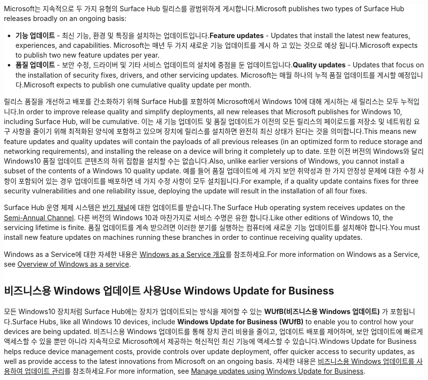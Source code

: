 <span data-ttu-id="4e2e9-137">Microsoft는 지속적으로 두 가지 유형의 Surface Hub 릴리스를 광범위하게 게시합니다.</span><span class="sxs-lookup"><span data-stu-id="4e2e9-137">Microsoft publishes two types of Surface Hub releases broadly on an ongoing basis:</span></span>
- <span data-ttu-id="4e2e9-138">**기능 업데이트** - 최신 기능, 환경 및 특징을 설치하는 업데이트입니다.</span><span class="sxs-lookup"><span data-stu-id="4e2e9-138">**Feature updates** - Updates that install the latest new features, experiences, and capabilities.</span></span> <span data-ttu-id="4e2e9-139">Microsoft는 매년 두 가지 새로운 기능 업데이트를 게시 하 고 있는 것으로 예상 됩니다.</span><span class="sxs-lookup"><span data-stu-id="4e2e9-139">Microsoft expects to publish two new feature updates per year.</span></span>
- <span data-ttu-id="4e2e9-140">**품질 업데이트** - 보안 수정, 드라이버 및 기타 서비스 업데이트의 설치에 중점을 둔 업데이트입니다.</span><span class="sxs-lookup"><span data-stu-id="4e2e9-140">**Quality updates** - Updates that focus on the installation of security fixes, drivers, and other servicing updates.</span></span> <span data-ttu-id="4e2e9-141">Microsoft는 매월 하나의 누적 품질 업데이트를 게시할 예정입니다.</span><span class="sxs-lookup"><span data-stu-id="4e2e9-141">Microsoft expects to publish one cumulative quality update per month.</span></span>

<span data-ttu-id="4e2e9-142">릴리스 품질을 개선하고 배포를 간소화하기 위해 Surface Hub를 포함하여 Microsoft에서 Windows 10에 대해 게시하는 새 릴리스는 모두 누적입니다.</span><span class="sxs-lookup"><span data-stu-id="4e2e9-142">In order to improve release quality and simplify deployments, all new releases that Microsoft publishes for Windows 10, including Surface Hub, will be cumulative.</span></span> <span data-ttu-id="4e2e9-143">이는 새 기능 업데이트 및 품질 업데이트가 이전의 모든 릴리스의 페이로드를 저장소 및 네트워킹 요구 사항을 줄이기 위해 최적화된 양식에 포함하고 있으며 장치에 릴리스를 설치하면 완전히 최신 상태가 된다는 것을 의미합니다.</span><span class="sxs-lookup"><span data-stu-id="4e2e9-143">This means new feature updates and quality updates will contain the payloads of all previous releases (in an optimized form to reduce storage and networking requirements), and installing the release on a device will bring it completely up to date.</span></span> <span data-ttu-id="4e2e9-144">또한 이전 버전의 Windows와 달리 Windows10 품질 업데이트 콘텐츠의 하위 집합을 설치할 수는 없습니다.</span><span class="sxs-lookup"><span data-stu-id="4e2e9-144">Also, unlike earlier versions of Windows, you cannot install a subset of the contents of a Windows 10 quality update.</span></span> <span data-ttu-id="4e2e9-145">예를 들어 품질 업데이트에 세 가지 보안 취약성과 한 가지 안정성 문제에 대한 수정 사항이 포함되어 있는 경우 업데이트를 배포하면 네 가지 수정 사항이 모두 설치됩니다.</span><span class="sxs-lookup"><span data-stu-id="4e2e9-145">For example, if a quality update contains fixes for three security vulnerabilities and one reliability issue, deploying the update will result in the installation of all four fixes.</span></span>

<span data-ttu-id="4e2e9-146">Surface Hub 운영 체제 시스템은 [반기 채널](https://docs.microsoft.com/windows/deployment/update/waas-overview#naming-changes)에 대한 업데이트를 받습니다.</span><span class="sxs-lookup"><span data-stu-id="4e2e9-146">The Surface Hub operating system receives updates on the [Semi-Annual Channel](https://docs.microsoft.com/windows/deployment/update/waas-overview#naming-changes).</span></span> <span data-ttu-id="4e2e9-147">다른 버전의 Windows 10과 마찬가지로 서비스 수명은 유한 합니다.</span><span class="sxs-lookup"><span data-stu-id="4e2e9-147">Like other editions of Windows 10, the servicing lifetime is finite.</span></span> <span data-ttu-id="4e2e9-148">품질 업데이트를 계속 받으려면 이러한 분기를 실행하는 컴퓨터에 새로운 기능 업데이트를 설치해야 합니다.</span><span class="sxs-lookup"><span data-stu-id="4e2e9-148">You must install new feature updates on machines running these branches in order to continue receiving quality updates.</span></span>

<span data-ttu-id="4e2e9-149">Windows as a Service에 대한 자세한 내용은 [Windows as a Service 개요](https://technet.microsoft.com/itpro/windows/manage/waas-overview)를 참조하세요.</span><span class="sxs-lookup"><span data-stu-id="4e2e9-149">For more information on Windows as a Service, see [Overview of Windows as a service](https://technet.microsoft.com/itpro/windows/manage/waas-overview).</span></span>


## <span data-ttu-id="4e2e9-150">비즈니스용 Windows 업데이트 사용</span><span class="sxs-lookup"><span data-stu-id="4e2e9-150">Use Windows Update for Business</span></span>
<span data-ttu-id="4e2e9-151">모든 Windows10 장치처럼 Surface Hub에는 장치가 업데이트되는 방식을 제어할 수 있는 **WUfB(비즈니스용 Windows 업데이트)** 가 포함됩니다.</span><span class="sxs-lookup"><span data-stu-id="4e2e9-151">Surface Hubs, like all Windows 10 devices, include **Windows Update for Business (WUfB)** to enable you to control how your devices are being updated.</span></span> <span data-ttu-id="4e2e9-152">비즈니스용 Windows 업데이트를 통해 장치 관리 비용을 줄이고, 업데이트 배포를 제어하며, 보안 업데이트에 빠르게 액세스할 수 있을 뿐만 아니라 지속적으로 Microsoft에서 제공하는 혁신적인 최신 기능에 액세스할 수 있습니다.</span><span class="sxs-lookup"><span data-stu-id="4e2e9-152">Windows Update for Business helps reduce device management costs, provide controls over update deployment, offer quicker access to security updates, as well as provide access to the latest innovations from Microsoft on an ongoing basis.</span></span> <span data-ttu-id="4e2e9-153">자세한 내용은 [비즈니스용 Windows 업데이트를 사용하여 업데이트 관리](https://technet.microsoft.com/itpro/windows/manage/waas-manage-updates-wufb)를 참조하세요.</span><span class="sxs-lookup"><span data-stu-id="4e2e9-153">For more information, see [Manage updates using Windows Update for Business](https://technet.microsoft.com/itpro/windows/manage/waas-manage-updates-wufb).</span></span>
